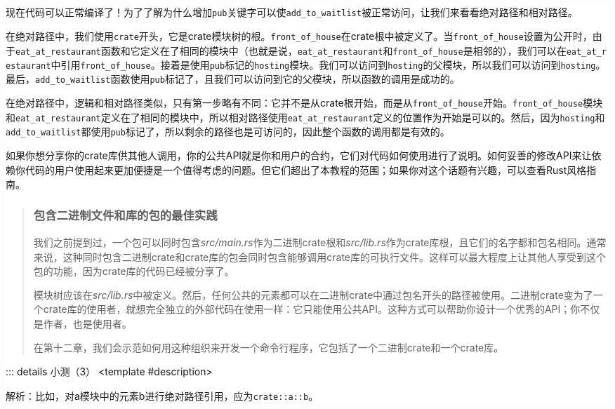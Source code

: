 现在代码可以正常编译了！为了了解为什么增加`pub`关键字可以使`add_to_waitlist`被正常访问，让我们来看看绝对路径和相对路径。

在绝对路径中，我们使用`crate`开头，它是crate模块树的根。`front_of_house`在crate根中被定义了。当`front_of_house`设置为公开时，由于`eat_at_restaurant`函数和它定义在了相同的模块中（也就是说，`eat_at_restaurant`和`front_of_house`是相邻的），我们可以在`eat_at_restaurant`中引用`front_of_house`。接着是使用`pub`标记的`hosting`模块。我们可以访问到`hosting`的父模块，所以我们可以访问到`hosting`。最后，`add_to_waitlist`函数使用`pub`标记了，且我们可以访问到它的父模块，所以函数的调用是成功的。

在绝对路径中，逻辑和相对路径类似，只有第一步略有不同：它并不是从crate根开始，而是从`front_of_house`开始。`front_of_house`模块和`eat_at_restaurant`定义在了相同的模块中，所以相对路径使用`eat_at_restaurant`定义的位置作为开始是可以的。然后，因为`hosting`和`add_to_waitlist`都使用`pub`标记了，所以剩余的路径也是可访问的，因此整个函数的调用都是有效的。

如果你想分享你的crate库供其他人调用，你的公共API就是你和用户的合约，它们对代码如何使用进行了说明。如何妥善的修改API来让依赖你代码的用户使用起来更加便捷是一个值得考虑的问题。但它们超出了本教程的范围；如果你对这个话题有兴趣，可以查看Rust风格指南。

> ### 包含二进制文件和库的包的最佳实践
>
> 我们之前提到过，一个包可以同时包含*src/main.rs*作为二进制crate根和*src/lib.rs*作为crate库根，且它们的名字都和包名相同。通常来说，这种同时包含二进制crate和crate库的包会同时包含能够调用crate库的可执行文件。这样可以最大程度上让其他人享受到这个包的功能，因为crate库的代码已经被分享了。
>
> 模块树应该在*src/lib.rs*中被定义。然后，任何公共的元素都可以在二进制crate中通过包名开头的路径被使用。二进制crate变为了一个crate库的使用者，就想完全独立的外部代码在使用一样：它只能使用公共API。这种方式可以帮助你设计一个优秀的API；你不仅是作者，也是使用者。
>
> 在第十二章，我们会示范如何用这种组织来开发一个命令行程序，它包括了一个二进制crate和一个crate库。

::: details 小测（3）
<QuizProvider>
<Quiz>
<template #description>

解析：比如，对a模块中的元素b进行绝对路径引用，应为`crate::a::b`。

</template>
<template #quiz>

在当前crate下使用绝对路径访问元素时，开头的关键字是什么？

<Input answer="crate" />

</template>
</Quiz>

<Quiz>
<template #description>

解析：`b`对`main`是不可访问的，因为模块`bar`没有被标记为公开。

</template>
<template #quiz>
<IsCompileText />

```rust
pub mod foo {
    fn a() { println!("a"); }
    mod bar {
        pub fn b() { println!("b"); }
    }
}

fn main() {
    foo::bar::b();
}
```
